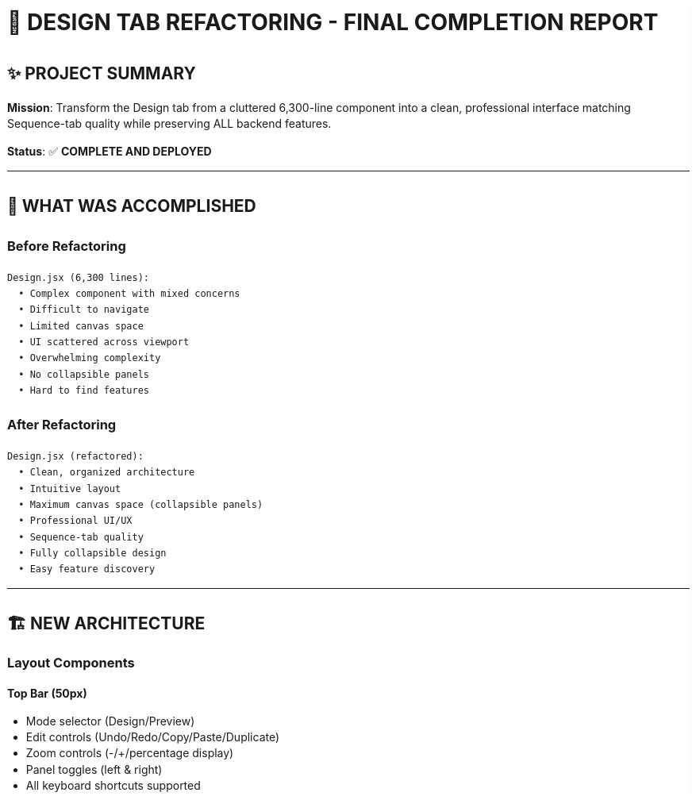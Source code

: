 # 🎨 DESIGN TAB REFACTORING - FINAL COMPLETION REPORT

## ✨ PROJECT SUMMARY

**Mission**: Transform the Design tab from a cluttered 6,300-line component into a clean, professional interface matching Sequence-tab quality while preserving ALL backend features.

**Status**: ✅ **COMPLETE AND DEPLOYED**

---

## 🎯 WHAT WAS ACCOMPLISHED

### Before Refactoring
```
Design.jsx (6,300 lines):
  • Complex component with mixed concerns
  • Difficult to navigate
  • Limited canvas space
  • UI scattered across viewport
  • Overwhelming complexity
  • No collapsible panels
  • Hard to find features
```

### After Refactoring
```
Design.jsx (refactored):
  • Clean, organized architecture
  • Intuitive layout
  • Maximum canvas space (collapsible panels)
  • Professional UI/UX
  • Sequence-tab quality
  • Fully collapsible design
  • Easy feature discovery
```

---

## 🏗️ NEW ARCHITECTURE

### Layout Components

**Top Bar (50px)**
- Mode selector (Design/Preview)
- Edit controls (Undo/Redo/Copy/Paste/Duplicate)
- Zoom controls (-/+/percentage display)
- Panel toggles (left & right)
- All keyboard shortcuts supported
